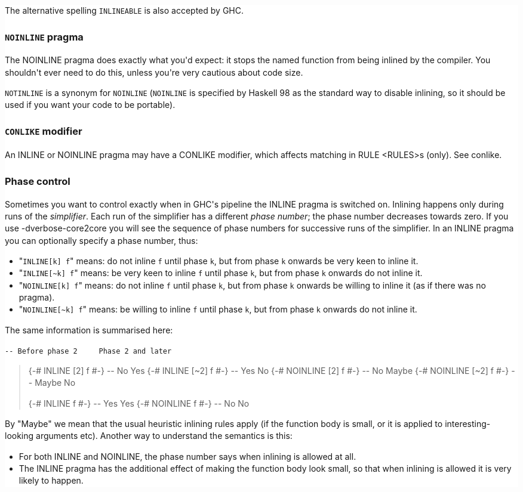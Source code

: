The alternative spelling `INLINEABLE` is also accepted by GHC.

### `NOINLINE` pragma

The NOINLINE pragma does exactly what you'd expect: it stops the named
function from being inlined by the compiler. You shouldn't ever need to
do this, unless you're very cautious about code size.

`NOTINLINE` is a synonym for `NOINLINE` (`NOINLINE` is specified by
Haskell 98 as the standard way to disable inlining, so it should be used
if you want your code to be portable).

### `CONLIKE` modifier

An INLINE or NOINLINE pragma may have a CONLIKE modifier, which affects
matching in RULE \<RULES\>s (only). See conlike.

### Phase control

Sometimes you want to control exactly when in GHC's pipeline the INLINE
pragma is switched on. Inlining happens only during runs of the
*simplifier*. Each run of the simplifier has a different *phase number*;
the phase number decreases towards zero. If you use -dverbose-core2core
you will see the sequence of phase numbers for successive runs of the
simplifier. In an INLINE pragma you can optionally specify a phase
number, thus:

-   "`INLINE[k] f`" means: do not inline `f` until phase `k`, but from
    phase `k` onwards be very keen to inline it.
-   "`INLINE[~k] f`" means: be very keen to inline `f` until phase `k`,
    but from phase `k` onwards do not inline it.
-   "`NOINLINE[k] f`" means: do not inline `f` until phase `k`, but from
    phase `k` onwards be willing to inline it (as if there was no
    pragma).
-   "`NOINLINE[~k] f`" means: be willing to inline `f` until phase `k`,
    but from phase `k` onwards do not inline it.

The same information is summarised here:

    -- Before phase 2     Phase 2 and later

> {-\# INLINE [2] f \#-} -- No Yes {-\# INLINE [\~2] f \#-} -- Yes No
> {-\# NOINLINE [2] f \#-} -- No Maybe {-\# NOINLINE [\~2] f \#-} --
> Maybe No
>
> {-\# INLINE f \#-} -- Yes Yes {-\# NOINLINE f \#-} -- No No

By "Maybe" we mean that the usual heuristic inlining rules apply (if the
function body is small, or it is applied to interesting-looking
arguments etc). Another way to understand the semantics is this:

-   For both INLINE and NOINLINE, the phase number says when inlining is
    allowed at all.
-   The INLINE pragma has the additional effect of making the function
    body look small, so that when inlining is allowed it is very likely
    to happen.


[^1]: In fact, UNPACK has no effect without -O, for technical reasons
